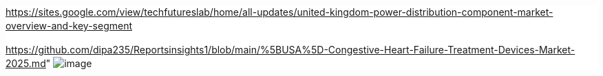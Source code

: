 <a href=https://sites.google.com/view/techfutureslab/home/all-updates/united-kingdom-power-distribution-component-market-overview-and-key-segment>https://sites.google.com/view/techfutureslab/home/all-updates/united-kingdom-power-distribution-component-market-overview-and-key-segment</a>

<a href=https://github.com/dipa235/Reportsinsights1/blob/main/%5BUSA%5D-Congestive-Heart-Failure-Treatment-Devices-Market-2025.md>https://github.com/dipa235/Reportsinsights1/blob/main/%5BUSA%5D-Congestive-Heart-Failure-Treatment-Devices-Market-2025.md</a>"
![image](https://github.com/user-attachments/assets/9a869048-404a-45c2-b9c6-5b4e418a498c)
